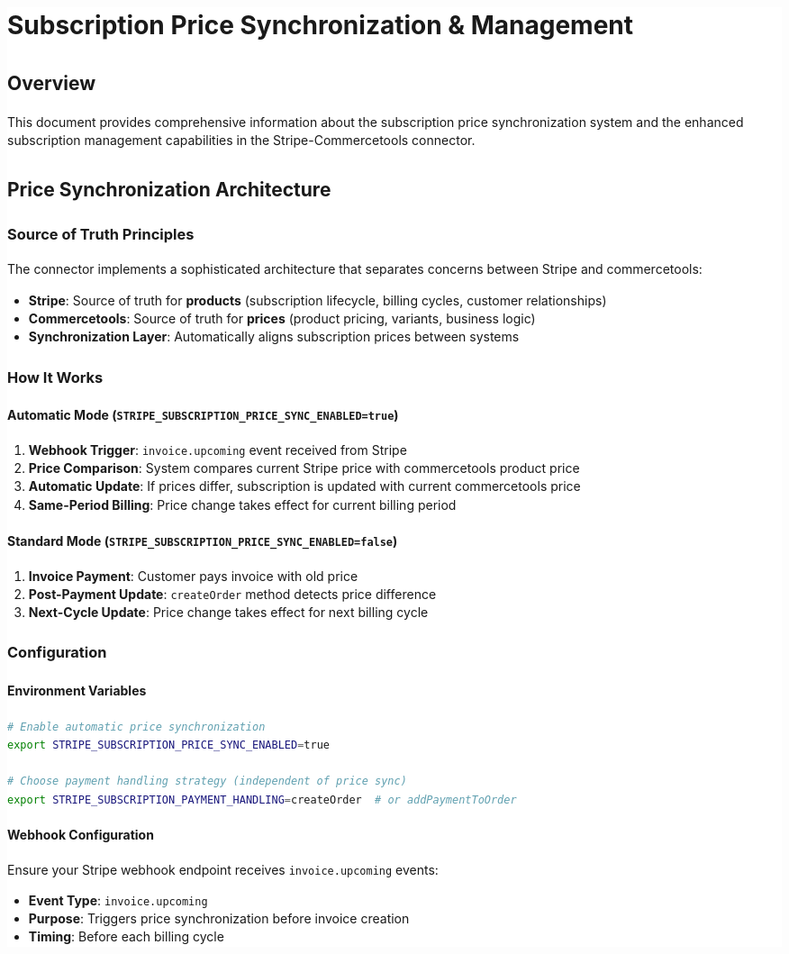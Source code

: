 # Subscription Price Synchronization & Management

## Overview

This document provides comprehensive information about the subscription price synchronization system and the enhanced subscription management capabilities in the Stripe-Commercetools connector.

## Price Synchronization Architecture

### Source of Truth Principles

The connector implements a sophisticated architecture that separates concerns between Stripe and commercetools:

- **Stripe**: Source of truth for **products** (subscription lifecycle, billing cycles, customer relationships)
- **Commercetools**: Source of truth for **prices** (product pricing, variants, business logic)
- **Synchronization Layer**: Automatically aligns subscription prices between systems

### How It Works

#### Automatic Mode (`STRIPE_SUBSCRIPTION_PRICE_SYNC_ENABLED=true`)
1. **Webhook Trigger**: `invoice.upcoming` event received from Stripe
2. **Price Comparison**: System compares current Stripe price with commercetools product price
3. **Automatic Update**: If prices differ, subscription is updated with current commercetools price
4. **Same-Period Billing**: Price change takes effect for current billing period

#### Standard Mode (`STRIPE_SUBSCRIPTION_PRICE_SYNC_ENABLED=false`)
1. **Invoice Payment**: Customer pays invoice with old price
2. **Post-Payment Update**: `createOrder` method detects price difference
3. **Next-Cycle Update**: Price change takes effect for next billing cycle

### Configuration

#### Environment Variables
```bash
# Enable automatic price synchronization
export STRIPE_SUBSCRIPTION_PRICE_SYNC_ENABLED=true

# Choose payment handling strategy (independent of price sync)
export STRIPE_SUBSCRIPTION_PAYMENT_HANDLING=createOrder  # or addPaymentToOrder
```

#### Webhook Configuration
Ensure your Stripe webhook endpoint receives `invoice.upcoming` events:
- **Event Type**: `invoice.upcoming`
- **Purpose**: Triggers price synchronization before invoice creation
- **Timing**: Before each billing cycle
